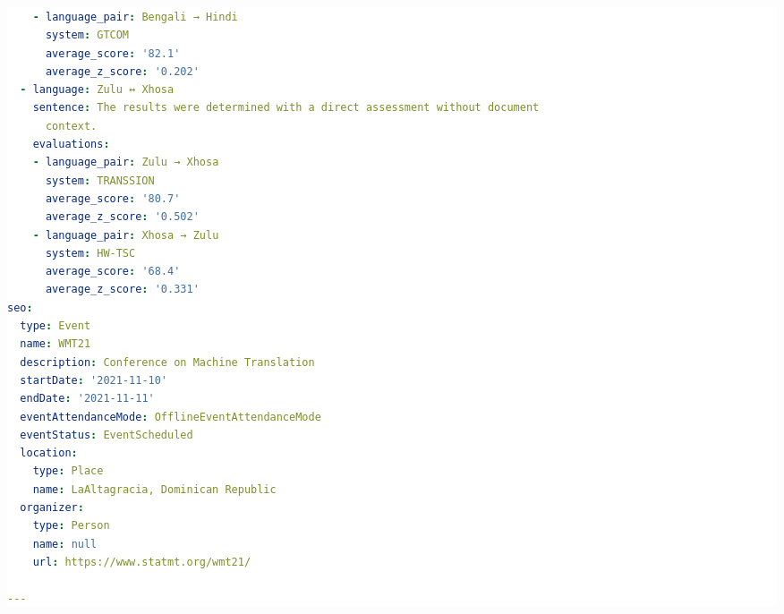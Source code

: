 ```yaml
    - language_pair: Bengali → Hindi
      system: GTCOM
      average_score: '82.1'
      average_z_score: '0.202'
  - language: Zulu ↔︎ Xhosa
    sentence: The results were determined with a direct assessment without document
      context.
    evaluations:
    - language_pair: Zulu → Xhosa
      system: TRANSSION
      average_score: '80.7'
      average_z_score: '0.502'
    - language_pair: Xhosa → Zulu
      system: HW-TSC
      average_score: '68.4'
      average_z_score: '0.331'
seo:
  type: Event
  name: WMT21
  description: Conference on Machine Translation
  startDate: '2021-11-10'
  endDate: '2021-11-11'
  eventAttendanceMode: OfflineEventAttendanceMode
  eventStatus: EventScheduled
  location:
    type: Place
    name: LaAltagracia, Dominican Republic
  organizer:
    type: Person
    name: null
    url: https://www.statmt.org/wmt21/

---
```


